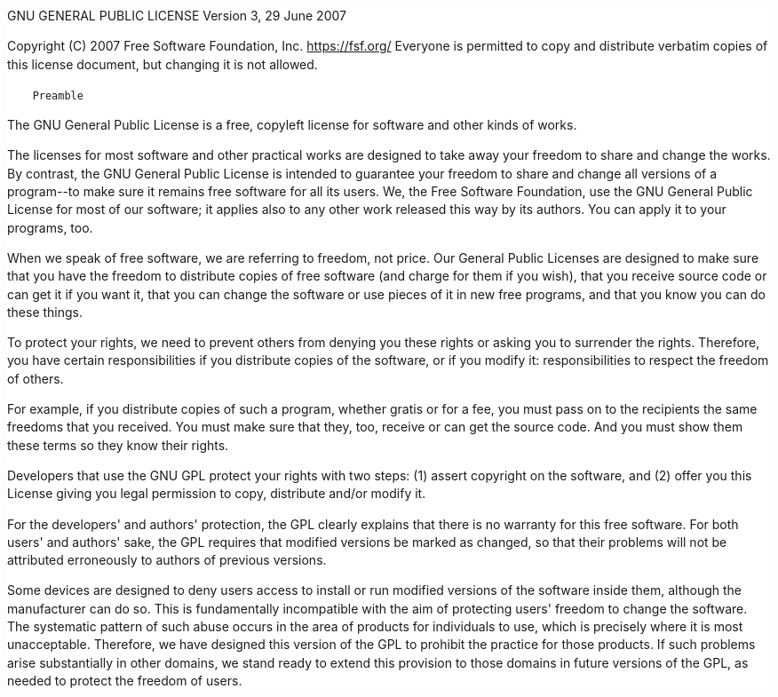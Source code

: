GNU GENERAL PUBLIC LICENSE
   Version 3, 29 June 2007

Copyright (C) 2007 Free Software Foundation, Inc. <https://fsf.org/>
Everyone is permitted to copy and distribute verbatim copies
of this license document, but changing it is not allowed.

        Preamble

The GNU General Public License is a free, copyleft license for
software and other kinds of works.

The licenses for most software and other practical works are designed
to take away your freedom to share and change the works.  By contrast,
the GNU General Public License is intended to guarantee your freedom to
share and change all versions of a program--to make sure it remains free
software for all its users.  We, the Free Software Foundation, use the
GNU General Public License for most of our software; it applies also to
any other work released this way by its authors.  You can apply it to
your programs, too.

When we speak of free software, we are referring to freedom, not
price.  Our General Public Licenses are designed to make sure that you
have the freedom to distribute copies of free software (and charge for
them if you wish), that you receive source code or can get it if you
want it, that you can change the software or use pieces of it in new
free programs, and that you know you can do these things.

To protect your rights, we need to prevent others from denying you
these rights or asking you to surrender the rights.  Therefore, you have
certain responsibilities if you distribute copies of the software, or if
you modify it: responsibilities to respect the freedom of others.

For example, if you distribute copies of such a program, whether
gratis or for a fee, you must pass on to the recipients the same
freedoms that you received.  You must make sure that they, too, receive
or can get the source code.  And you must show them these terms so they
know their rights.

Developers that use the GNU GPL protect your rights with two steps:
(1) assert copyright on the software, and (2) offer you this License
giving you legal permission to copy, distribute and/or modify it.

For the developers' and authors' protection, the GPL clearly explains
that there is no warranty for this free software.  For both users' and
authors' sake, the GPL requires that modified versions be marked as
changed, so that their problems will not be attributed erroneously to
authors of previous versions.

Some devices are designed to deny users access to install or run
modified versions of the software inside them, although the manufacturer
can do so.  This is fundamentally incompatible with the aim of
protecting users' freedom to change the software.  The systematic
pattern of such abuse occurs in the area of products for individuals to
use, which is precisely where it is most unacceptable.  Therefore, we
have designed this version of the GPL to prohibit the practice for those
products.  If such problems arise substantially in other domains, we
stand ready to extend this provision to those domains in future versions
of the GPL, as needed to protect the freedom of users.
